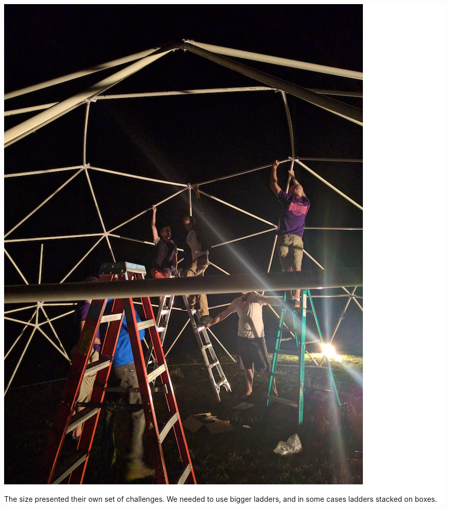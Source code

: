 ![Building New Dome](building-new-dome.jpg)

The size presented their own set of challenges.  We needed to use bigger ladders, and in some cases ladders stacked on boxes.
